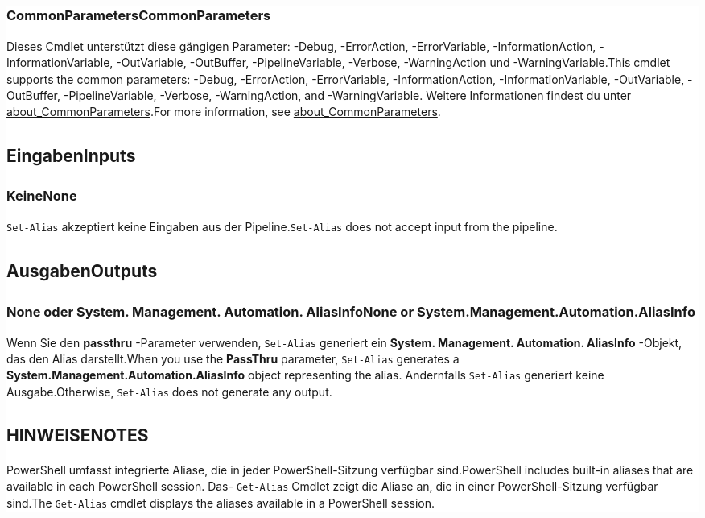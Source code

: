 ### <span data-ttu-id="18bed-223">CommonParameters</span><span class="sxs-lookup"><span data-stu-id="18bed-223">CommonParameters</span></span>

<span data-ttu-id="18bed-224">Dieses Cmdlet unterstützt diese gängigen Parameter: -Debug, -ErrorAction, -ErrorVariable, -InformationAction, -InformationVariable, -OutVariable, -OutBuffer, -PipelineVariable, -Verbose, -WarningAction und -WarningVariable.</span><span class="sxs-lookup"><span data-stu-id="18bed-224">This cmdlet supports the common parameters: -Debug, -ErrorAction, -ErrorVariable, -InformationAction, -InformationVariable, -OutVariable, -OutBuffer, -PipelineVariable, -Verbose, -WarningAction, and -WarningVariable.</span></span> <span data-ttu-id="18bed-225">Weitere Informationen findest du unter [about_CommonParameters](https://go.microsoft.com/fwlink/?LinkID=113216).</span><span class="sxs-lookup"><span data-stu-id="18bed-225">For more information, see [about_CommonParameters](https://go.microsoft.com/fwlink/?LinkID=113216).</span></span>

## <span data-ttu-id="18bed-226">Eingaben</span><span class="sxs-lookup"><span data-stu-id="18bed-226">Inputs</span></span>

### <span data-ttu-id="18bed-227">Keine</span><span class="sxs-lookup"><span data-stu-id="18bed-227">None</span></span>

<span data-ttu-id="18bed-228">`Set-Alias` akzeptiert keine Eingaben aus der Pipeline.</span><span class="sxs-lookup"><span data-stu-id="18bed-228">`Set-Alias` does not accept input from the pipeline.</span></span>

## <span data-ttu-id="18bed-229">Ausgaben</span><span class="sxs-lookup"><span data-stu-id="18bed-229">Outputs</span></span>

### <span data-ttu-id="18bed-230">None oder System. Management. Automation. AliasInfo</span><span class="sxs-lookup"><span data-stu-id="18bed-230">None or System.Management.Automation.AliasInfo</span></span>

<span data-ttu-id="18bed-231">Wenn Sie den **passthru** -Parameter verwenden, `Set-Alias` generiert ein **System. Management. Automation. AliasInfo** -Objekt, das den Alias darstellt.</span><span class="sxs-lookup"><span data-stu-id="18bed-231">When you use the **PassThru** parameter, `Set-Alias` generates a **System.Management.Automation.AliasInfo** object representing the alias.</span></span> <span data-ttu-id="18bed-232">Andernfalls `Set-Alias` generiert keine Ausgabe.</span><span class="sxs-lookup"><span data-stu-id="18bed-232">Otherwise, `Set-Alias` does not generate any output.</span></span>

## <span data-ttu-id="18bed-233">HINWEISE</span><span class="sxs-lookup"><span data-stu-id="18bed-233">NOTES</span></span>

<span data-ttu-id="18bed-234">PowerShell umfasst integrierte Aliase, die in jeder PowerShell-Sitzung verfügbar sind.</span><span class="sxs-lookup"><span data-stu-id="18bed-234">PowerShell includes built-in aliases that are available in each PowerShell session.</span></span> <span data-ttu-id="18bed-235">Das- `Get-Alias` Cmdlet zeigt die Aliase an, die in einer PowerShell-Sitzung verfügbar sind.</span><span class="sxs-lookup"><span data-stu-id="18bed-235">The `Get-Alias` cmdlet displays the aliases available in a PowerShell session.</span></span>
